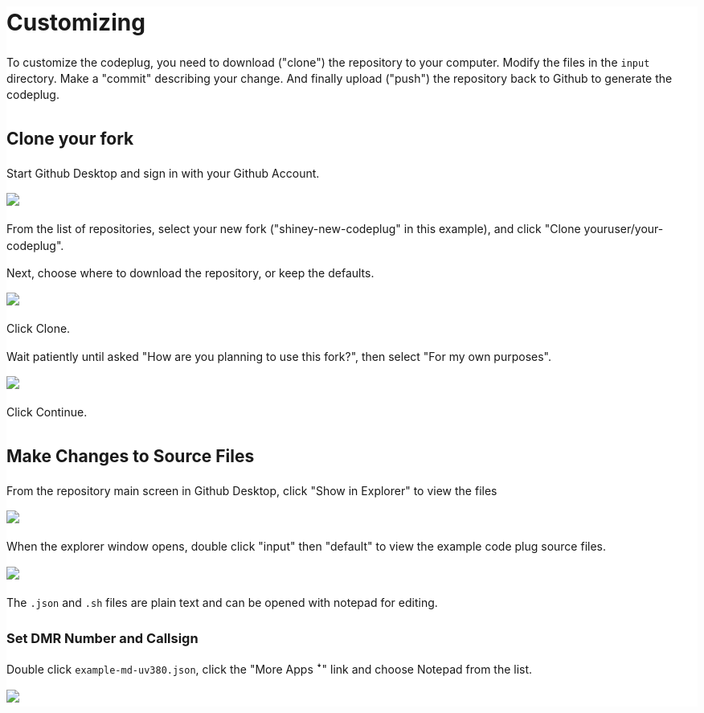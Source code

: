 # Customizing

To customize the codeplug, you need to download ("clone") the repository
to your computer. Modify the files in the `input` directory. Make a "commit"
describing your change. And finally upload ("push") the repository back to
Github to generate the codeplug.

## Clone your fork

Start Github Desktop and sign in with your Github Account.

<img src="./walkthrough/github-desktop-home.png">

From the list of repositories, select your new fork ("shiney-new-codeplug"
in this example), and click "Clone youruser/your-codeplug". 

Next, choose where to download the repository, or keep the defaults.

<img src="./walkthrough/github-desktop-clone.png">

Click Clone.

Wait patiently until asked
"How are you planning to use this fork?", then select
"For my own purposes".

<img src="./walkthrough/github-desktop-clone2.png">

Click Continue.

## Make Changes to Source Files

From the repository main screen in Github Desktop, click
"Show in Explorer" to view the files

<img src="./walkthrough/github-desktop-repo.png">

When the explorer window opens, double click "input" then "default"
to view the example code plug source files.

<img src="./walkthrough/explorer-default.png">

The `.json` and `.sh` files are plain text and can be opened with
notepad for editing.

### Set DMR Number and Callsign

Double click `example-md-uv380.json`, click the "More Apps ꜜ" link
and choose Notepad from the list.

<img src="./walkthrough/explorer-open-with.png">
